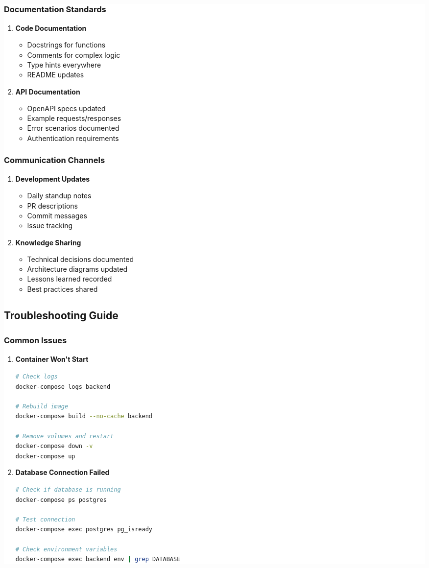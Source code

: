 ### Documentation Standards

1. **Code Documentation**
   - Docstrings for functions
   - Comments for complex logic
   - Type hints everywhere
   - README updates

2. **API Documentation**
   - OpenAPI specs updated
   - Example requests/responses
   - Error scenarios documented
   - Authentication requirements

### Communication Channels

1. **Development Updates**
   - Daily standup notes
   - PR descriptions
   - Commit messages
   - Issue tracking

2. **Knowledge Sharing**
   - Technical decisions documented
   - Architecture diagrams updated
   - Lessons learned recorded
   - Best practices shared

## Troubleshooting Guide

### Common Issues

1. **Container Won't Start**
   ```bash
   # Check logs
   docker-compose logs backend
   
   # Rebuild image
   docker-compose build --no-cache backend
   
   # Remove volumes and restart
   docker-compose down -v
   docker-compose up
   ```

2. **Database Connection Failed**
   ```bash
   # Check if database is running
   docker-compose ps postgres
   
   # Test connection
   docker-compose exec postgres pg_isready
   
   # Check environment variables
   docker-compose exec backend env | grep DATABASE
   ```
